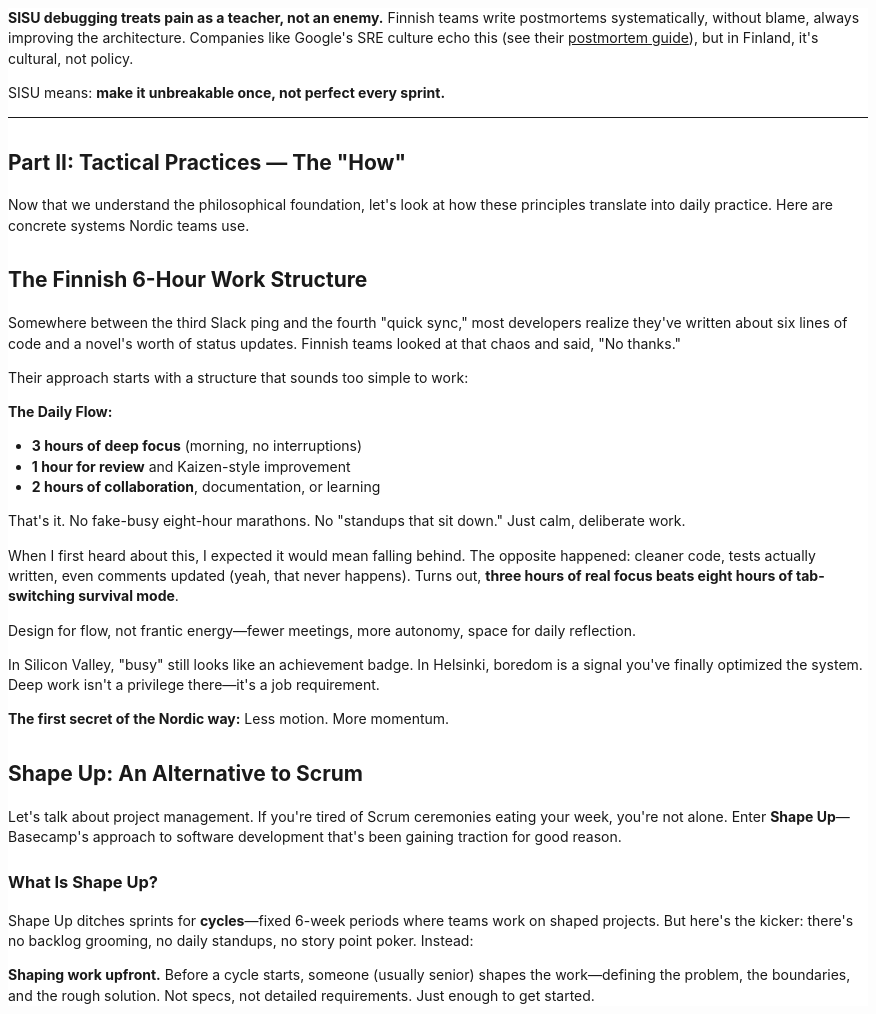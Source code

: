 **SISU debugging treats pain as a teacher, not an enemy.** Finnish teams write postmortems systematically, without blame, always improving the architecture. Companies like Google's SRE culture echo this (see their [postmortem guide](https://sre.google/sre-book/postmortem-culture/)), but in Finland, it's cultural, not policy.

SISU means: **make it unbreakable once, not perfect every sprint.**

---

## Part II: Tactical Practices — The "How"

Now that we understand the philosophical foundation, let's look at how these principles translate into daily practice. Here are concrete systems Nordic teams use.

## The Finnish 6-Hour Work Structure

Somewhere between the third Slack ping and the fourth "quick sync," most developers realize they've written about six lines of code and a novel's worth of status updates. Finnish teams looked at that chaos and said, "No thanks."

Their approach starts with a structure that sounds too simple to work:

**The Daily Flow:**
- **3 hours of deep focus** (morning, no interruptions)
- **1 hour for review** and Kaizen-style improvement
- **2 hours of collaboration**, documentation, or learning

That's it. No fake-busy eight-hour marathons. No "standups that sit down." Just calm, deliberate work.

When I first heard about this, I expected it would mean falling behind. The opposite happened: cleaner code, tests actually written, even comments updated (yeah, that never happens). Turns out, **three hours of real focus beats eight hours of tab-switching survival mode**.

Design for flow, not frantic energy—fewer meetings, more autonomy, space for daily reflection.

In Silicon Valley, "busy" still looks like an achievement badge. In Helsinki, boredom is a signal you've finally optimized the system. Deep work isn't a privilege there—it's a job requirement.

**The first secret of the Nordic way:** Less motion. More momentum.

## Shape Up: An Alternative to Scrum

Let's talk about project management. If you're tired of Scrum ceremonies eating your week, you're not alone. Enter **Shape Up**—Basecamp's approach to software development that's been gaining traction for good reason.

### What Is Shape Up?

Shape Up ditches sprints for **cycles**—fixed 6-week periods where teams work on shaped projects. But here's the kicker: there's no backlog grooming, no daily standups, no story point poker. Instead:

**Shaping work upfront.** Before a cycle starts, someone (usually senior) shapes the work—defining the problem, the boundaries, and the rough solution. Not specs, not detailed requirements. Just enough to get started.

